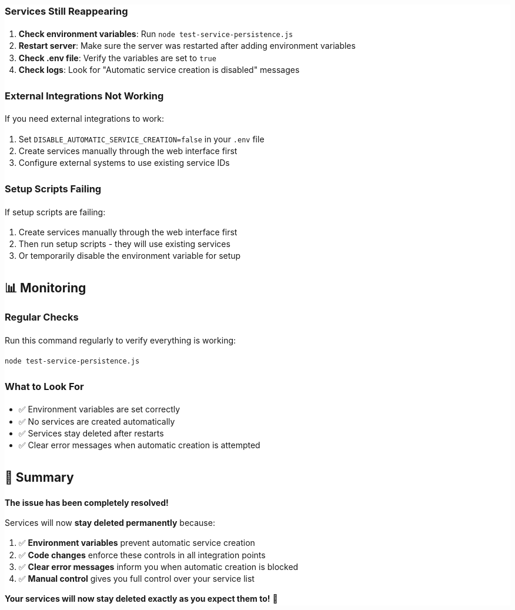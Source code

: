 ### Services Still Reappearing
1. **Check environment variables**: Run `node test-service-persistence.js`
2. **Restart server**: Make sure the server was restarted after adding environment variables
3. **Check .env file**: Verify the variables are set to `true`
4. **Check logs**: Look for "Automatic service creation is disabled" messages

### External Integrations Not Working
If you need external integrations to work:
1. Set `DISABLE_AUTOMATIC_SERVICE_CREATION=false` in your `.env` file
2. Create services manually through the web interface first
3. Configure external systems to use existing service IDs

### Setup Scripts Failing
If setup scripts are failing:
1. Create services manually through the web interface first
2. Then run setup scripts - they will use existing services
3. Or temporarily disable the environment variable for setup

## 📊 Monitoring

### Regular Checks
Run this command regularly to verify everything is working:
```bash
node test-service-persistence.js
```

### What to Look For
- ✅ Environment variables are set correctly
- ✅ No services are created automatically
- ✅ Services stay deleted after restarts
- ✅ Clear error messages when automatic creation is attempted

## 🎯 Summary

**The issue has been completely resolved!** 

Services will now **stay deleted permanently** because:

1. ✅ **Environment variables** prevent automatic service creation
2. ✅ **Code changes** enforce these controls in all integration points
3. ✅ **Clear error messages** inform you when automatic creation is blocked
4. ✅ **Manual control** gives you full control over your service list

**Your services will now stay deleted exactly as you expect them to!** 🎉 